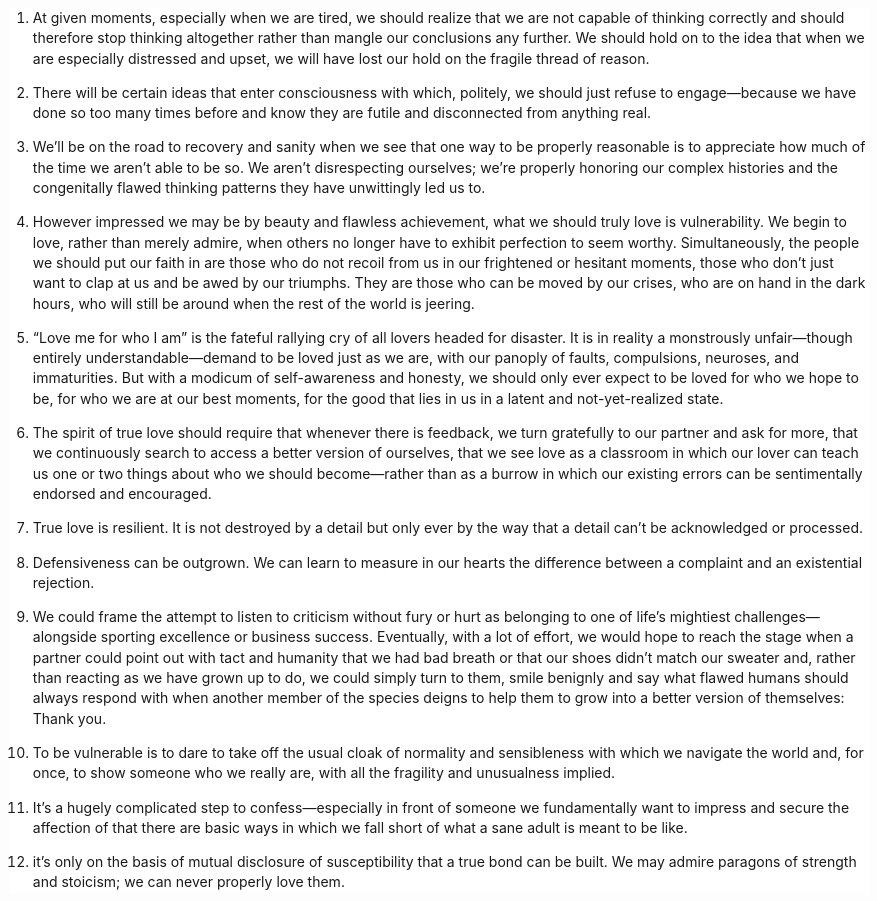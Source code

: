 1. At given moments, especially when we are tired, we should realize that we are not capable of thinking correctly and should therefore stop thinking altogether rather than mangle our conclusions any further. We should hold on to the idea that when we are especially distressed and upset, we will have lost our hold on the fragile thread of reason.

1. There will be certain ideas that enter consciousness with which, politely, we should just refuse to engage—because we have done so too many times before and know they are futile and disconnected from anything real.

1. We’ll be on the road to recovery and sanity when we see that one way to be properly reasonable is to appreciate how much of the time we aren’t able to be so. We aren’t disrespecting ourselves; we’re properly honoring our complex histories and the congenitally flawed thinking patterns they have unwittingly led us to.

1. However impressed we may be by beauty and flawless achievement, what we should truly love is vulnerability. We begin to love, rather than merely admire, when others no longer have to exhibit perfection to seem worthy. Simultaneously, the people we should put our faith in are those who do not recoil from us in our frightened or hesitant moments, those who don’t just want to clap at us and be awed by our triumphs. They are those who can be moved by our crises, who are on hand in the dark hours, who will still be around when the rest of the world is jeering.

1. “Love me for who I am” is the fateful rallying cry of all lovers headed for disaster. It is in reality a monstrously unfair—though entirely understandable—demand to be loved just as we are, with our panoply of faults, compulsions, neuroses, and immaturities. But with a modicum of self-awareness and honesty, we should only ever expect to be loved for who we hope to be, for who we are at our best moments, for the good that lies in us in a latent and not-yet-realized state.

1. The spirit of true love should require that whenever there is feedback, we turn gratefully to our partner and ask for more, that we continuously search to access a better version of ourselves, that we see love as a classroom in which our lover can teach us one or two things about who we should become—rather than as a burrow in which our existing errors can be sentimentally endorsed and encouraged.

1. True love is resilient. It is not destroyed by a detail but only ever by the way that a detail can’t be acknowledged or processed.

1. Defensiveness can be outgrown. We can learn to measure in our hearts the difference between a complaint and an existential rejection.

1. We could frame the attempt to listen to criticism without fury or hurt as belonging to one of life’s mightiest challenges—alongside sporting excellence or business success. Eventually, with a lot of effort, we would hope to reach the stage when a partner could point out with tact and humanity that we had bad breath or that our shoes didn’t match our sweater and, rather than reacting as we have grown up to do, we could simply turn to them, smile benignly and say what flawed humans should always respond with when another member of the species deigns to help them to grow into a better version of themselves: Thank you.

1. To be vulnerable is to dare to take off the usual cloak of normality and sensibleness with which we navigate the world and, for once, to show someone who we really are, with all the fragility and unusualness implied.

1. It’s a hugely complicated step to confess—especially in front of someone we fundamentally want to impress and secure the affection of that there are basic ways in which we fall short of what a sane adult is meant to be like.

1. it’s only on the basis of mutual disclosure of susceptibility that a true bond can be built. We may admire paragons of strength and stoicism; we can never properly love them.
